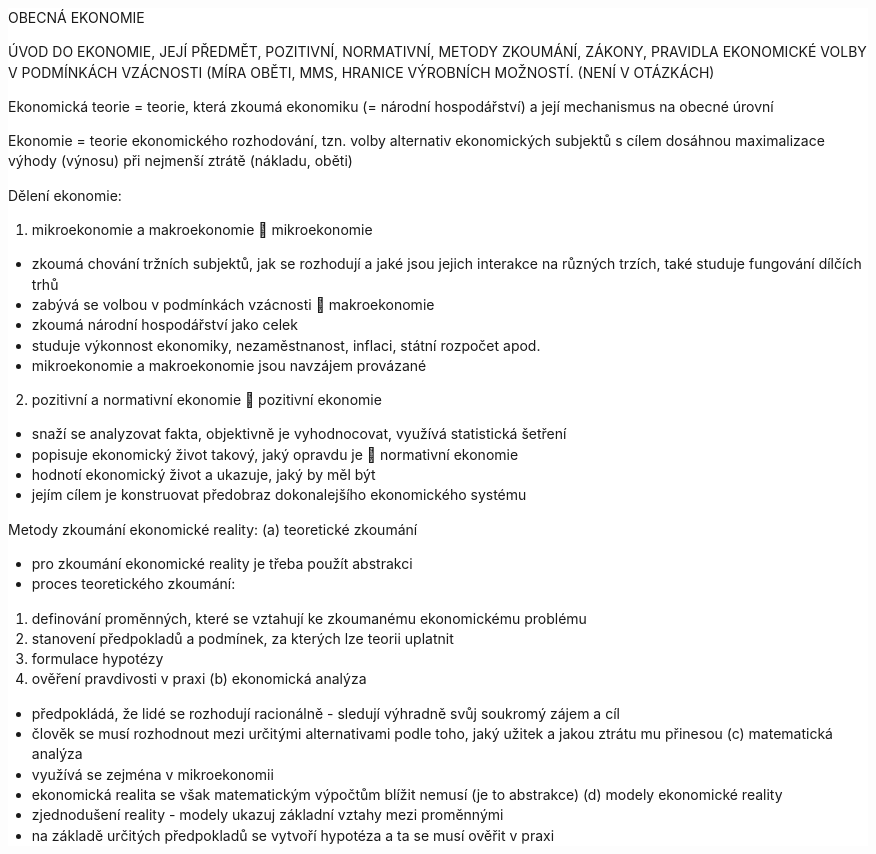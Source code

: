 
OBECNÁ EKONOMIE 


ÚVOD DO  EKONOMIE, JEJÍ PŘEDMĚT, POZITIVNÍ, NORMATIVNÍ, METODY ZKOUMÁNÍ, ZÁKONY, PRAVIDLA EKONOMICKÉ VOLBY V PODMÍNKÁCH VZÁCNOSTI (MÍRA OBĚTI, MMS, HRANICE VÝROBNÍCH MOŽNOSTÍ.    (NENÍ V OTÁZKÁCH)

Ekonomická teorie = teorie, která zkoumá ekonomiku (= národní hospodářství) a její mechanismus na obecné úrovní

Ekonomie = teorie ekonomického rozhodování, tzn. volby alternativ ekonomických subjektů s cílem dosáhnou maximalizace výhody (výnosu) při nejmenší ztrátě (nákladu, oběti)

Dělení ekonomie:
1.	mikroekonomie a makroekonomie
	mikroekonomie
-	zkoumá chování tržních subjektů, jak se rozhodují a jaké jsou jejich interakce na různých trzích, také studuje fungování dílčích trhů
-	zabývá se volbou v podmínkách vzácnosti
	makroekonomie
-	zkoumá národní hospodářství jako celek
-	studuje výkonnost ekonomiky, nezaměstnanost, inflaci, státní rozpočet apod.
-	mikroekonomie a makroekonomie jsou navzájem provázané
2.	pozitivní a normativní ekonomie
	pozitivní ekonomie
-	snaží se analyzovat fakta, objektivně je vyhodnocovat, využívá statistická šetření
-	popisuje ekonomický život takový, jaký opravdu je
	normativní ekonomie
-	hodnotí ekonomický život a ukazuje, jaký by měl být
-	jejím cílem je konstruovat předobraz dokonalejšího ekonomického systému

Metody zkoumání ekonomické reality:
(a)	teoretické zkoumání
-	pro zkoumání ekonomické reality je třeba použít abstrakci
-	proces teoretického zkoumání:
1.	definování proměnných, které se vztahují ke zkoumanému ekonomickému problému
2.	stanovení předpokladů a podmínek, za kterých lze teorii uplatnit
3.	formulace hypotézy
4.	ověření pravdivosti v praxi
(b)	ekonomická analýza
-	předpokládá, že lidé se rozhodují racionálně - sledují výhradně svůj soukromý zájem a cíl
-	člověk se musí rozhodnout mezi určitými alternativami podle toho, jaký užitek a jakou ztrátu mu přinesou
(c)	matematická analýza
-	využívá se zejména v mikroekonomii
-	ekonomická realita se však matematickým výpočtům blížit nemusí (je to abstrakce)
(d)	modely ekonomické reality
-	zjednodušení reality - modely ukazuj základní vztahy mezi proměnnými
-	na základě určitých předpokladů se vytvoří hypotéza a ta se musí ověřit v praxi








